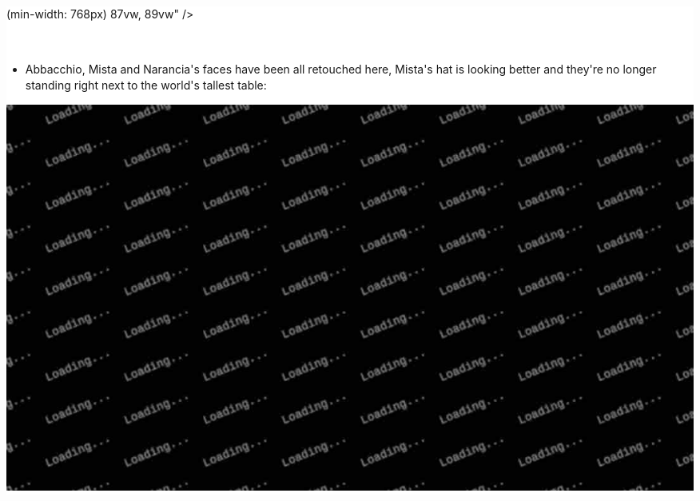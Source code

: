   (min-width: 768px) 87vw,
  89vw" />
</div>

<br>

- Abbacchio, Mista and Narancia's faces have been all retouched here, Mista's hat is looking better and they're no longer standing right next to the world's tallest table:

<div id="container1" class="twentytwenty-container">
 <img width="100%" height="100%" class="lazyload" src="./../images/loading.jpg"
  data-src="./../images/VA22/tv-06345-1090px.jpg"
  data-srcset="./../images/VA22/tv-06345-512px.jpg 512w,
  ./../images/VA22/tv-06345-768px.jpg 768w,
  ./../images/VA22/tv-06345-1090px.jpg 1090w"
  sizes="(min-width: 1218px) 1090px,
  (min-width: 768px) 87vw,
  89vw" />
